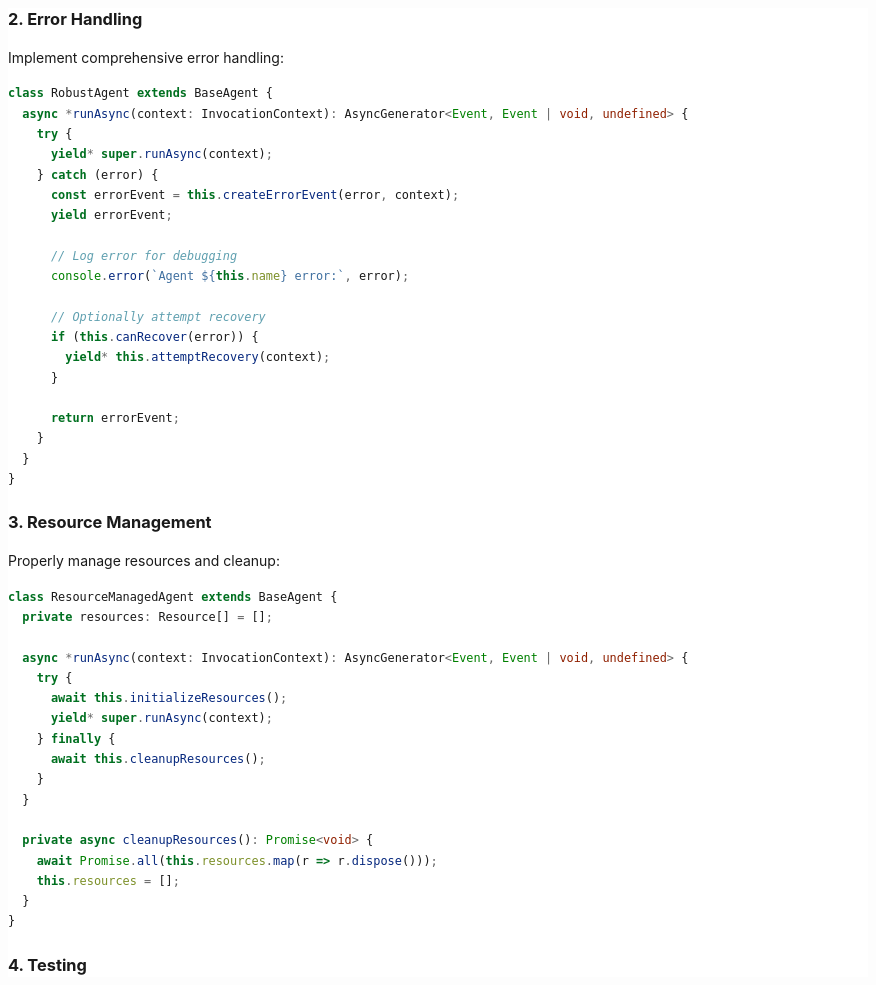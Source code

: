 ### 2. Error Handling

Implement comprehensive error handling:

```typescript
class RobustAgent extends BaseAgent {
  async *runAsync(context: InvocationContext): AsyncGenerator<Event, Event | void, undefined> {
    try {
      yield* super.runAsync(context);
    } catch (error) {
      const errorEvent = this.createErrorEvent(error, context);
      yield errorEvent;
      
      // Log error for debugging
      console.error(`Agent ${this.name} error:`, error);
      
      // Optionally attempt recovery
      if (this.canRecover(error)) {
        yield* this.attemptRecovery(context);
      }
      
      return errorEvent;
    }
  }
}
```

### 3. Resource Management

Properly manage resources and cleanup:

```typescript
class ResourceManagedAgent extends BaseAgent {
  private resources: Resource[] = [];
  
  async *runAsync(context: InvocationContext): AsyncGenerator<Event, Event | void, undefined> {
    try {
      await this.initializeResources();
      yield* super.runAsync(context);
    } finally {
      await this.cleanupResources();
    }
  }
  
  private async cleanupResources(): Promise<void> {
    await Promise.all(this.resources.map(r => r.dispose()));
    this.resources = [];
  }
}
```

### 4. Testing
